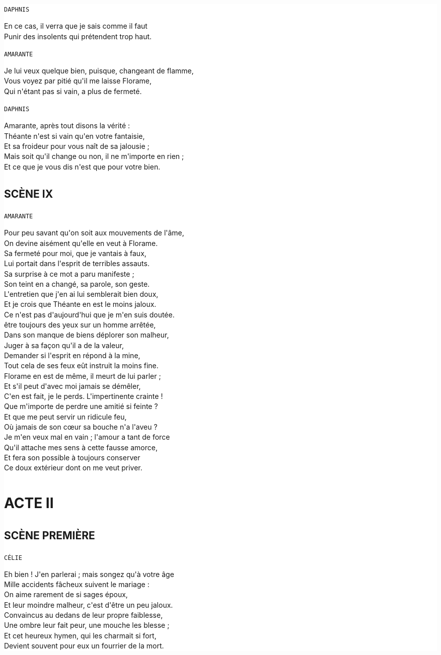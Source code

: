     DAPHNIS
En ce cas, il verra que je sais comme il faut  
Punir des insolents qui prétendent trop haut.  

    AMARANTE
Je lui veux quelque bien, puisque, changeant de flamme,  
Vous voyez par pitié qu'il me laisse Florame,  
Qui n'étant pas si vain, a plus de fermeté.  

    DAPHNIS
Amarante, après tout disons la vérité :  
Théante n'est si vain qu'en votre fantaisie,  
Et sa froideur pour vous naît de sa jalousie ;  
Mais soit qu'il change ou non, il ne m'importe en rien ;  
Et ce que je vous dis n'est que pour votre bien.  


## SCÈNE IX

    AMARANTE
Pour peu savant qu'on soit aux mouvements de l'âme,  
On devine aisément qu'elle en veut à Florame.  
Sa fermeté pour moi, que je vantais à faux,  
Lui portait dans l'esprit de terribles assauts.  
Sa surprise à ce mot a paru manifeste ;  
Son teint en a changé, sa parole, son geste.  
L'entretien que j'en ai lui semblerait bien doux,  
Et je crois que Théante en est le moins jaloux.  
Ce n'est pas d'aujourd'hui que je m'en suis doutée.  
être toujours des yeux sur un homme arrêtée,  
Dans son manque de biens déplorer son malheur,  
Juger à sa façon qu'il a de la valeur,  
Demander si l'esprit en répond à la mine,  
Tout cela de ses feux eût instruit la moins fine.  
Florame en est de même, il meurt de lui parler ;  
Et s'il peut d'avec moi jamais se démêler,  
C'en est fait, je le perds. L'impertinente crainte !  
Que m'importe de perdre une amitié si feinte ?  
Et que me peut servir un ridicule feu,  
Où jamais de son cœur sa bouche n'a l'aveu ?  
Je m'en veux mal en vain ; l'amour a tant de force  
Qu'il attache mes sens à cette fausse amorce,  
Et fera son possible à toujours conserver  
Ce doux extérieur dont on me veut priver.  


# ACTE II


## SCÈNE PREMIÈRE

    CÉLIE
Eh bien ! J'en parlerai ; mais songez qu'à votre âge  
Mille accidents fâcheux suivent le mariage :  
On aime rarement de si sages époux,  
Et leur moindre malheur, c'est d'être un peu jaloux.  
Convaincus au dedans de leur propre faiblesse,  
Une ombre leur fait peur, une mouche les blesse ;  
Et cet heureux hymen, qui les charmait si fort,  
Devient souvent pour eux un fourrier de la mort.  
